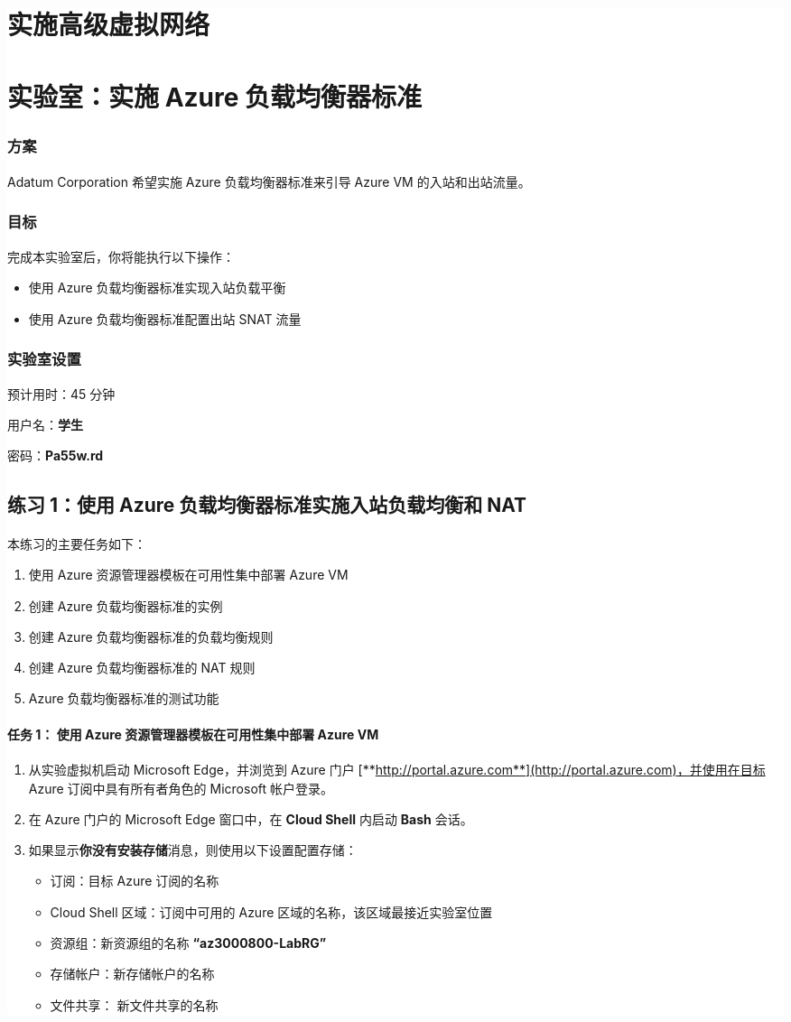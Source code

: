 ﻿# 实施高级虚拟网络
# 实验室：实施 Azure 负载均衡器标准
  
### 方案
  
Adatum Corporation 希望实施 Azure 负载均衡器标准来引导 Azure VM 的入站和出站流量。 


### 目标
  
完成本实验室后，你将能执行以下操作：

-  使用 Azure 负载均衡器标准实现入站负载平衡 

-  使用 Azure 负载均衡器标准配置出站 SNAT 流量 

### 实验室设置
  
预计用时：45 分钟

用户名：**学生**

密码：**Pa55w.rd**


## 练习 1：使用 Azure 负载均衡器标准实施入站负载均衡和 NAT 
  
本练习的主要任务如下：

1. 使用 Azure 资源管理器模板在可用性集中部署 Azure VM

1. 创建 Azure 负载均衡器标准的实例

1. 创建 Azure 负载均衡器标准的负载均衡规则

1. 创建 Azure 负载均衡器标准的 NAT 规则

1. Azure 负载均衡器标准的测试功能


#### 任务 1： 使用 Azure 资源管理器模板在可用性集中部署 Azure VM

1. 从实验虚拟机启动 Microsoft Edge，并浏览到 Azure 门户 [**http://portal.azure.com**](http://portal.azure.com)，并使用在目标 Azure 订阅中具有所有者角色的 Microsoft 帐户登录。

1. 在 Azure 门户的 Microsoft Edge 窗口中，在 **Cloud Shell** 内启动 **Bash** 会话。 

1. 如果显示**你没有安装存储**消息，则使用以下设置配置存储：

    - 订阅：目标 Azure 订阅的名称

    - Cloud Shell 区域：订阅中可用的 Azure 区域的名称，该区域最接近实验室位置

    - 资源组：新资源组的名称 **“az3000800-LabRG”**

    - 存储帐户：新存储帐户的名称

    - 文件共享： 新文件共享的名称
